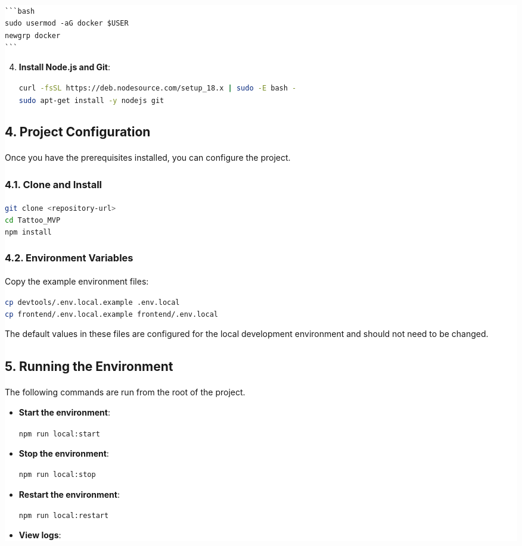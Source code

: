     ```bash
    sudo usermod -aG docker $USER
    newgrp docker
    ```

4.  **Install Node.js and Git**:
    ```bash
    curl -fsSL https://deb.nodesource.com/setup_18.x | sudo -E bash -
    sudo apt-get install -y nodejs git
    ```

## 4. Project Configuration

Once you have the prerequisites installed, you can configure the project.

### 4.1. Clone and Install

```bash
git clone <repository-url>
cd Tattoo_MVP
npm install
```

### 4.2. Environment Variables

Copy the example environment files:

```bash
cp devtools/.env.local.example .env.local
cp frontend/.env.local.example frontend/.env.local
```

The default values in these files are configured for the local development environment and should not need to be changed.

## 5. Running the Environment

The following commands are run from the root of the project.

- **Start the environment**:

  ```bash
  npm run local:start
  ```

- **Stop the environment**:

  ```bash
  npm run local:stop
  ```

- **Restart the environment**:

  ```bash
  npm run local:restart
  ```

- **View logs**:
